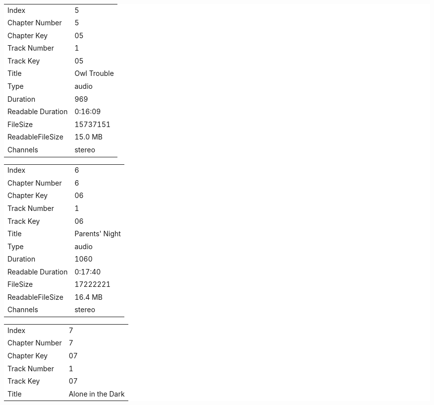 |  |  |
| - | - |
| Index | 5 |
| Chapter Number | 5 |
| Chapter Key | 05 |
| Track Number | 1 |
| Track Key | 05 |
| Title | Owl Trouble |
| Type | audio |
| Duration | 969 |
| Readable Duration | 0:16:09 |
| FileSize | 15737151 |
| ReadableFileSize | 15.0 MB |
| Channels | stereo |

|  |  |
| - | - |
| Index | 6 |
| Chapter Number | 6 |
| Chapter Key | 06 |
| Track Number | 1 |
| Track Key | 06 |
| Title | Parents' Night |
| Type | audio |
| Duration | 1060 |
| Readable Duration | 0:17:40 |
| FileSize | 17222221 |
| ReadableFileSize | 16.4 MB |
| Channels | stereo |

|  |  |
| - | - |
| Index | 7 |
| Chapter Number | 7 |
| Chapter Key | 07 |
| Track Number | 1 |
| Track Key | 07 |
| Title | Alone in the Dark |
